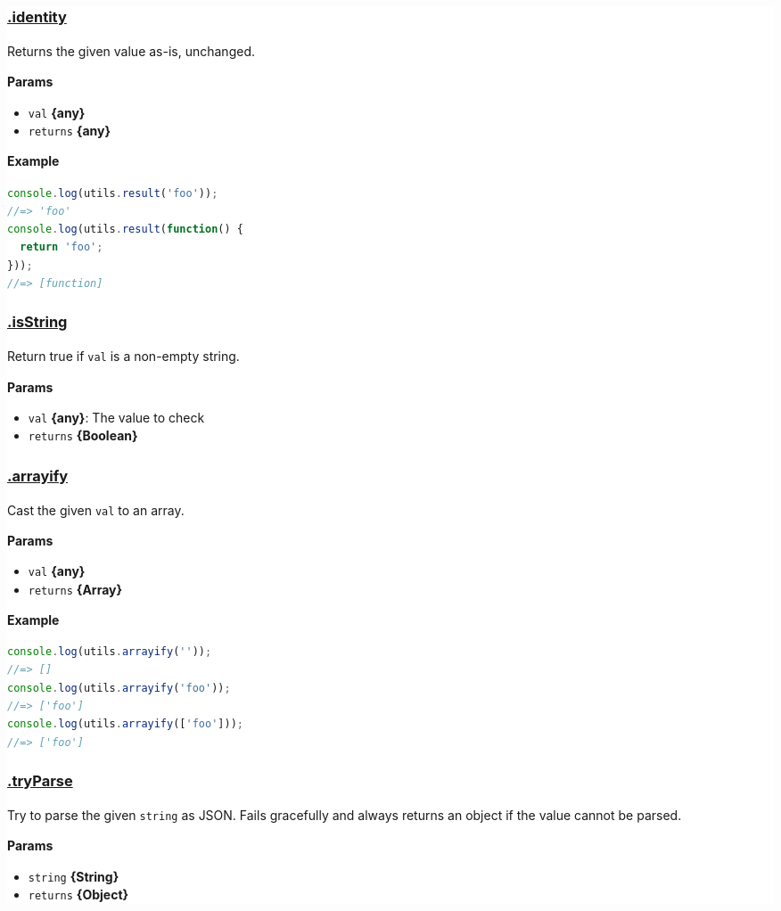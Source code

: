 ### [.identity](index.js#L475)

Returns the given value as-is, unchanged.

**Params**

* `val` **{any}**
* `returns` **{any}**

**Example**

```js
console.log(utils.result('foo'));
//=> 'foo'
console.log(utils.result(function() {
  return 'foo';
}));
//=> [function]
```

### [.isString](index.js#L487)

Return true if `val` is a non-empty string.

**Params**

* `val` **{any}**: The value to check
* `returns` **{Boolean}**

### [.arrayify](index.js#L507)

Cast the given `val` to an array.

**Params**

* `val` **{any}**
* `returns` **{Array}**

**Example**

```js
console.log(utils.arrayify(''));
//=> []
console.log(utils.arrayify('foo'));
//=> ['foo']
console.log(utils.arrayify(['foo']));
//=> ['foo']
```

### [.tryParse](index.js#L520)

Try to parse the given `string` as JSON. Fails
gracefully and always returns an object if the value cannot be parsed.

**Params**

* `string` **{String}**
* `returns` **{Object}**
